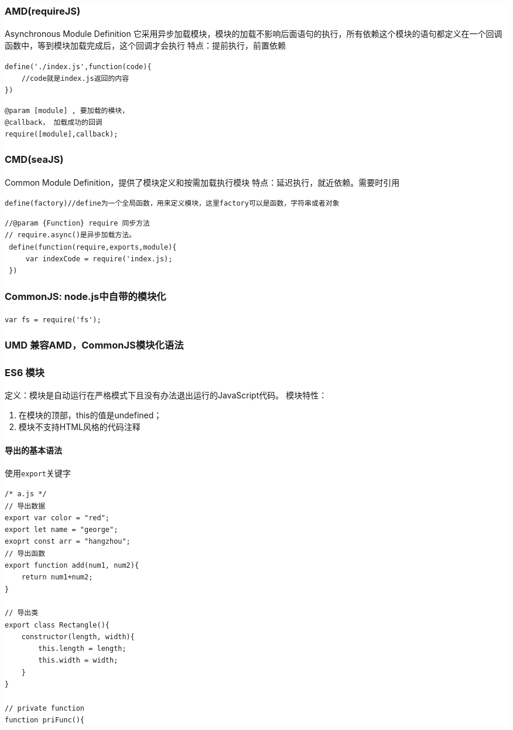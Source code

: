 ### AMD(requireJS)
Asynchronous Module Definition
它采用异步加载模块，模块的加载不影响后面语句的执行，所有依赖这个模块的语句都定义在一个回调函数中，等到模块加载完成后，这个回调才会执行
特点：提前执行，前置依赖
```
define('./index.js',function(code){
    //code就是index.js返回的内容
})
```
```
@param [module] , 要加载的模块，
@callback， 加载成功的回调
require([module],callback);

```
### CMD(seaJS)
Common Module Definition，提供了模块定义和按需加载执行模块
特点：延迟执行，就近依赖。需要时引用
``` 
define(factory)//define为一个全局函数，用来定义模块，这里factory可以是函数，字符串或者对象
```
```
//@param {Function} require 同步方法
// require.async()是异步加载方法。
 define(function(require,exports,module){
     var indexCode = require('index.js);
 })
```

### CommonJS: node.js中自带的模块化
```
var fs = require('fs');
```
### UMD 兼容AMD，CommonJS模块化语法
### ES6 模块
定义：模块是自动运行在严格模式下且没有办法退出运行的JavaScript代码。
模块特性：
1. 在模块的顶部，this的值是undefined；
2. 模块不支持HTML风格的代码注释
#### 导出的基本语法
使用`export`关键字
```
/* a.js */
// 导出数据
export var color = "red";
export let name = "george";
exoprt const arr = "hangzhou";
// 导出函数
export function add(num1, num2){
    return num1+num2;
}

// 导出类
export class Rectangle(){
    constructor(length, width){
        this.length = length;
        this.width = width;
    }
}

// private function
function priFunc(){
```